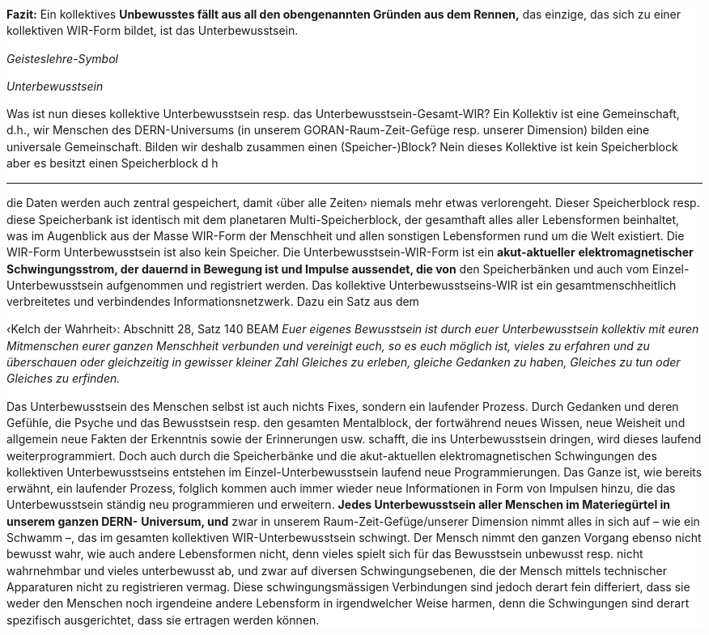 **Fazit:** Ein kollektives **Unbewusstes fällt aus all den obengenannten Gründen aus dem Rennen,** das
einzige, das sich zu einer kollektiven WIR-Form bildet, ist das Unterbewusstsein.

_Geisteslehre-Symbol_

_Unterbewusstsein_

Was ist nun dieses kollektive Unterbewusstsein resp. das Unterbewusstsein-Gesamt-WIR? Ein Kollektiv ist
eine Gemeinschaft, d.h., wir Menschen des DERN-Universums (in unserem GORAN-Raum-Zeit-Gefüge
resp. unserer Dimension) bilden eine universale Gemeinschaft. Bilden wir deshalb zusammen einen
(Speicher-)Block? Nein dieses Kollektive ist kein Speicherblock aber es besitzt einen Speicherblock d h


-----

die Daten werden auch zentral gespeichert, damit ‹über alle Zeiten› niemals mehr etwas verlorengeht.
Dieser Speicherblock resp. diese Speicherbank ist identisch mit dem planetaren Multi-Speicherblock, der
gesamthaft alles aller Lebensformen beinhaltet, was im Augenblick aus der Masse WIR-Form der
Menschheit und allen sonstigen Lebensformen rund um die Welt existiert. Die WIR-Form
Unterbewusstsein ist also kein Speicher. Die Unterbewusstsein-WIR-Form ist ein **akut-aktueller**
**elektromagnetischer Schwingungsstrom, der dauernd in Bewegung ist und Impulse aussendet, die von**
den Speicherbänken und auch vom Einzel-Unterbewusstsein aufgenommen und registriert werden. Das
kollektive Unterbewusstseins-WIR ist ein gesamtmenschheitlich verbreitetes und verbindendes
Informationsnetzwerk. Dazu ein Satz aus dem

‹Kelch der Wahrheit›:
Abschnitt 28, Satz 140
BEAM
_Euer eigenes Bewusstsein ist durch euer Unterbewusstsein kollektiv mit euren Mitmenschen eurer ganzen_
_Menschheit verbunden und vereinigt euch, so es euch möglich ist, vieles zu erfahren und zu überschauen oder_
_gleichzeitig in gewisser kleiner Zahl Gleiches zu erleben, gleiche Gedanken zu haben, Gleiches zu tun oder_
_Gleiches zu erfinden._

Das Unterbewusstsein des Menschen selbst ist auch nichts Fixes, sondern ein laufender Prozess. Durch
Gedanken und deren Gefühle, die Psyche und das Bewusstsein resp. den gesamten Mentalblock, der
fortwährend neues Wissen, neue Weisheit und allgemein neue Fakten der Erkenntnis sowie der
Erinnerungen usw. schafft, die ins Unterbewusstsein dringen, wird dieses laufend weiterprogrammiert.
Doch auch durch die Speicherbänke und die akut-aktuellen elektromagnetischen Schwingungen des
kollektiven Unterbewusstseins entstehen im Einzel-Unterbewusstsein laufend neue Programmierungen.
Das Ganze ist, wie bereits erwähnt, ein laufender Prozess, folglich kommen auch immer wieder neue
Informationen in Form von Impulsen hinzu, die das Unterbewusstsein ständig neu programmieren und
erweitern. **Jedes Unterbewusstsein aller Menschen im Materiegürtel in unserem ganzen DERN-**
**Universum, und** zwar in unserem Raum-Zeit-Gefüge/unserer Dimension nimmt alles in sich auf – wie ein
Schwamm –, das im gesamten kollektiven WIR-Unterbewusstsein schwingt. Der Mensch nimmt den
ganzen Vorgang ebenso nicht bewusst wahr, wie auch andere Lebensformen nicht, denn vieles spielt sich
für das Bewusstsein unbewusst resp. nicht wahrnehmbar und vieles unterbewusst ab, und zwar auf
diversen Schwingungsebenen, die der Mensch mittels technischer Apparaturen nicht zu registrieren
vermag. Diese schwingungsmässigen Verbindungen sind jedoch derart fein differiert, dass sie weder den
Menschen noch irgendeine andere Lebensform in irgendwelcher Weise harmen, denn die Schwingungen
sind derart spezifisch ausgerichtet, dass sie ertragen werden können.
